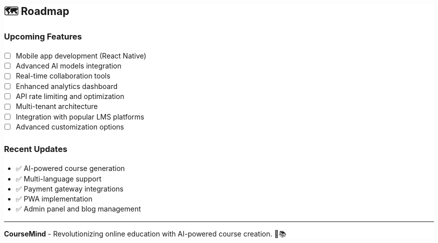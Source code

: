 ## 🗺️ Roadmap

### Upcoming Features
- [ ] Mobile app development (React Native)
- [ ] Advanced AI models integration
- [ ] Real-time collaboration tools
- [ ] Enhanced analytics dashboard
- [ ] API rate limiting and optimization
- [ ] Multi-tenant architecture
- [ ] Integration with popular LMS platforms
- [ ] Advanced customization options

### Recent Updates
- ✅ AI-powered course generation
- ✅ Multi-language support
- ✅ Payment gateway integrations
- ✅ PWA implementation
- ✅ Admin panel and blog management

---

**CourseMind** - Revolutionizing online education with AI-powered course creation. 🤖📚
